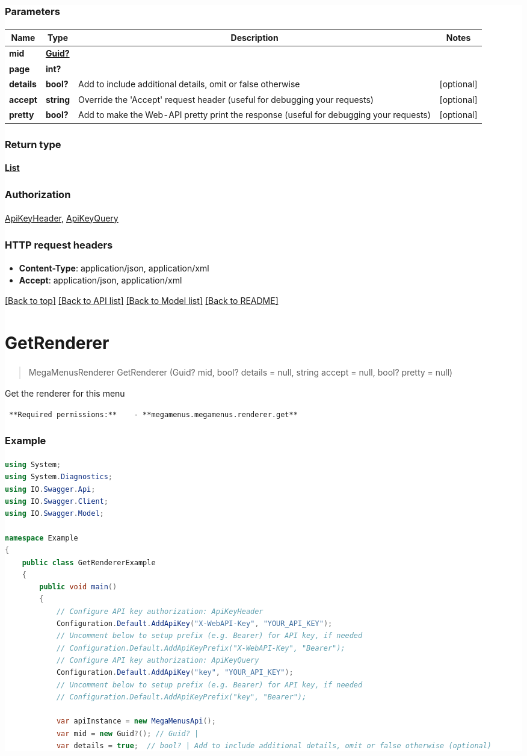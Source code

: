 ### Parameters

Name | Type | Description  | Notes
------------- | ------------- | ------------- | -------------
 **mid** | [**Guid?**](Guid?.md)|  | 
 **page** | **int?**|  | 
 **details** | **bool?**| Add to include additional details, omit or false otherwise | [optional] 
 **accept** | **string**| Override the &#39;Accept&#39; request header (useful for debugging your requests) | [optional] 
 **pretty** | **bool?**| Add to make the Web-API pretty print the response (useful for debugging your requests) | [optional] 

### Return type

[**List<MegaMenusElement>**](MegaMenusElement.md)

### Authorization

[ApiKeyHeader](../README.md#ApiKeyHeader), [ApiKeyQuery](../README.md#ApiKeyQuery)

### HTTP request headers

 - **Content-Type**: application/json, application/xml
 - **Accept**: application/json, application/xml

[[Back to top]](#) [[Back to API list]](../README.md#documentation-for-api-endpoints) [[Back to Model list]](../README.md#documentation-for-models) [[Back to README]](../README.md)

<a name="getrenderer"></a>
# **GetRenderer**
> MegaMenusRenderer GetRenderer (Guid? mid, bool? details = null, string accept = null, bool? pretty = null)

Get the renderer for this menu

     **Required permissions:**    - **megamenus.megamenus.renderer.get**   

### Example
```csharp
using System;
using System.Diagnostics;
using IO.Swagger.Api;
using IO.Swagger.Client;
using IO.Swagger.Model;

namespace Example
{
    public class GetRendererExample
    {
        public void main()
        {
            // Configure API key authorization: ApiKeyHeader
            Configuration.Default.AddApiKey("X-WebAPI-Key", "YOUR_API_KEY");
            // Uncomment below to setup prefix (e.g. Bearer) for API key, if needed
            // Configuration.Default.AddApiKeyPrefix("X-WebAPI-Key", "Bearer");
            // Configure API key authorization: ApiKeyQuery
            Configuration.Default.AddApiKey("key", "YOUR_API_KEY");
            // Uncomment below to setup prefix (e.g. Bearer) for API key, if needed
            // Configuration.Default.AddApiKeyPrefix("key", "Bearer");

            var apiInstance = new MegaMenusApi();
            var mid = new Guid?(); // Guid? | 
            var details = true;  // bool? | Add to include additional details, omit or false otherwise (optional) 
```